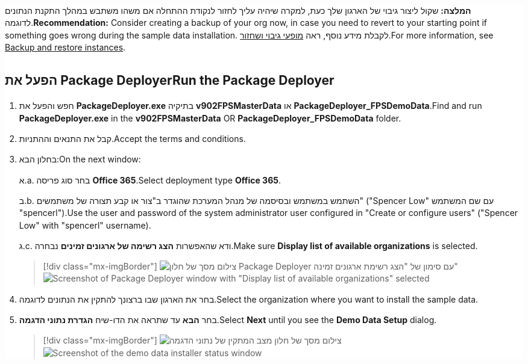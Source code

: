 <span data-ttu-id="1e7c1-197">**המלצה:** שקול ליצור גיבוי של הארגון שלך כעת, למקרה שיהיה עליך לחזור לנקודת ההתחלה אם משהו משתבש במהלך התקנת הנתונים לדוגמה.</span><span class="sxs-lookup"><span data-stu-id="1e7c1-197">**Recommendation:** Consider creating a backup of your org now, in case you need to revert to your starting point if something goes wrong during the sample data installation.</span></span> <span data-ttu-id="1e7c1-198">לקבלת מידע נוסף, ראה [מופעי גיבוי ושחזור](https://docs.microsoft.com/dynamics365/customer-engagement/admin/backup-restore-instances).</span><span class="sxs-lookup"><span data-stu-id="1e7c1-198">For more information, see [Backup and restore instances](https://docs.microsoft.com/dynamics365/customer-engagement/admin/backup-restore-instances).</span></span>

## <a name="run-the-package-deployer"></a><span data-ttu-id="1e7c1-199">הפעל את Package Deployer</span><span class="sxs-lookup"><span data-stu-id="1e7c1-199">Run the Package Deployer</span></span>

1. <span data-ttu-id="1e7c1-200">חפש והפעל את **PackageDeployer.exe** בתיקיה **v902FPSMasterData** או **PackageDeployer_FPSDemoData**.</span><span class="sxs-lookup"><span data-stu-id="1e7c1-200">Find and run **PackageDeployer.exe** in the **v902FPSMasterData** OR **PackageDeployer_FPSDemoData** folder.</span></span>

2. <span data-ttu-id="1e7c1-201">קבל את התנאים וההתניות.</span><span class="sxs-lookup"><span data-stu-id="1e7c1-201">Accept the terms and conditions.</span></span>

3. <span data-ttu-id="1e7c1-202">בחלון הבא:</span><span class="sxs-lookup"><span data-stu-id="1e7c1-202">On the next window:</span></span>

   <span data-ttu-id="1e7c1-203">א.</span><span class="sxs-lookup"><span data-stu-id="1e7c1-203">a.</span></span> <span data-ttu-id="1e7c1-204">בחר סוג פריסה **Office 365**.</span><span class="sxs-lookup"><span data-stu-id="1e7c1-204">Select deployment type **Office 365**.</span></span>

   <span data-ttu-id="1e7c1-205">ב.</span><span class="sxs-lookup"><span data-stu-id="1e7c1-205">b.</span></span> <span data-ttu-id="1e7c1-206">השתמש במשתמש ובסיסמה של מנהל המערכת שהוגדר ב"צור או קבע תצורה של משתמשים" ("Spencer Low" עם שם המשתמש "spencerl").</span><span class="sxs-lookup"><span data-stu-id="1e7c1-206">Use the user and password of the system administrator user configured in "Create or configure users" ("Spencer Low" with "spencerl" username).</span></span>

   <span data-ttu-id="1e7c1-207">ג.‎</span><span class="sxs-lookup"><span data-stu-id="1e7c1-207">c.</span></span> <span data-ttu-id="1e7c1-208">ודא שהאפשרות **הצג רשימה של ארגונים זמינים** נבחרה.</span><span class="sxs-lookup"><span data-stu-id="1e7c1-208">Make sure **Display list of available organizations** is selected.</span></span>

      > [!div class="mx-imgBorder"]
      > <span data-ttu-id="1e7c1-209">![צילום מסך של חלון Package Deployer עם סימון של "הצג רשימת ארגונים זמינה"](media/sample-data-2.png)</span><span class="sxs-lookup"><span data-stu-id="1e7c1-209">![Screenshot of Package Deployer window with "Display list of available organizations" selected](media/sample-data-2.png)</span></span>

4. <span data-ttu-id="1e7c1-210">בחר את הארגון שבו ברצונך להתקין את הנתונים לדוגמה.</span><span class="sxs-lookup"><span data-stu-id="1e7c1-210">Select the organization where you want to install the sample data.</span></span>

5. <span data-ttu-id="1e7c1-211">בחר **הבא** עד שתראה את הדו-שיח **הגדרת נתוני הדגמה**.</span><span class="sxs-lookup"><span data-stu-id="1e7c1-211">Select **Next** until you see the **Demo Data Setup** dialog.</span></span>

   > [!div class="mx-imgBorder"]
   > <span data-ttu-id="1e7c1-212">![צילום מסך של חלון מצב המתקין של נתוני הדגמה](media/sample-data-3.png)</span><span class="sxs-lookup"><span data-stu-id="1e7c1-212">![Screenshot of the demo data installer status window](media/sample-data-3.png)</span></span>
